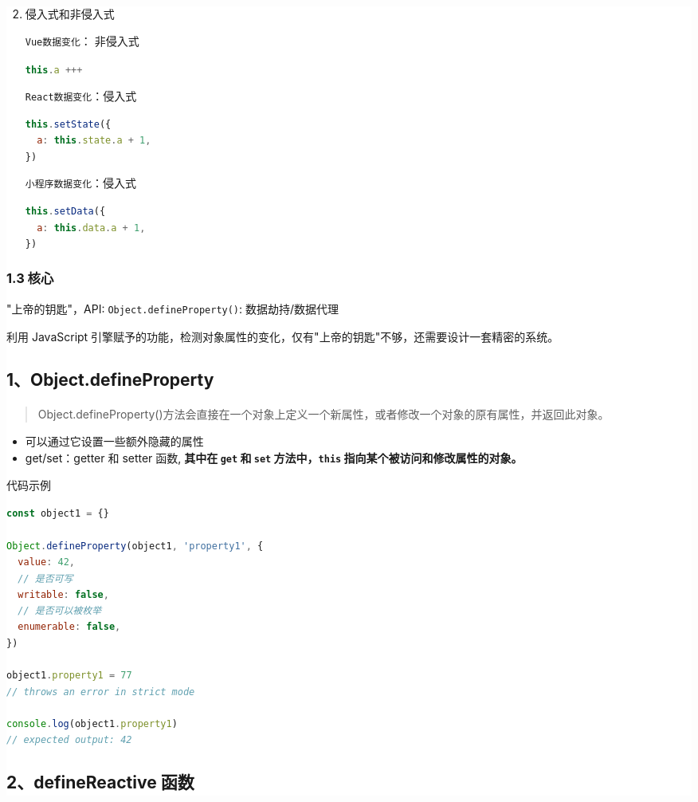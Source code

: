2. 侵入式和非侵入式

   `Vue数据变化`： 非侵入式

   ```javascript
   this.a +++
   ```

   `React数据变化`：侵入式

   ```javascript
   this.setState({
     a: this.state.a + 1,
   })
   ```

   `小程序数据变化`：侵入式

   ```javascript
   this.setData({
     a: this.data.a + 1,
   })
   ```

### 1.3 核心

"上帝的钥匙"，API: `Object.defineProperty()`: 数据劫持/数据代理

利用 JavaScript 引擎赋予的功能，检测对象属性的变化，仅有"上帝的钥匙"不够，还需要设计一套精密的系统。

## 1、Object.defineProperty

> Object.defineProperty()方法会直接在一个对象上定义一个新属性，或者修改一个对象的原有属性，并返回此对象。

- 可以通过它设置一些额外隐藏的属性
- get/set：getter 和 setter 函数, **其中在 `get` 和 `set` 方法中，`this` 指向某个被访问和修改属性的对象。**

代码示例

```javascript
const object1 = {}

Object.defineProperty(object1, 'property1', {
  value: 42,
  // 是否可写
  writable: false,
  // 是否可以被枚举
  enumerable: false,
})

object1.property1 = 77
// throws an error in strict mode

console.log(object1.property1)
// expected output: 42
```

## 2、defineReactive 函数
